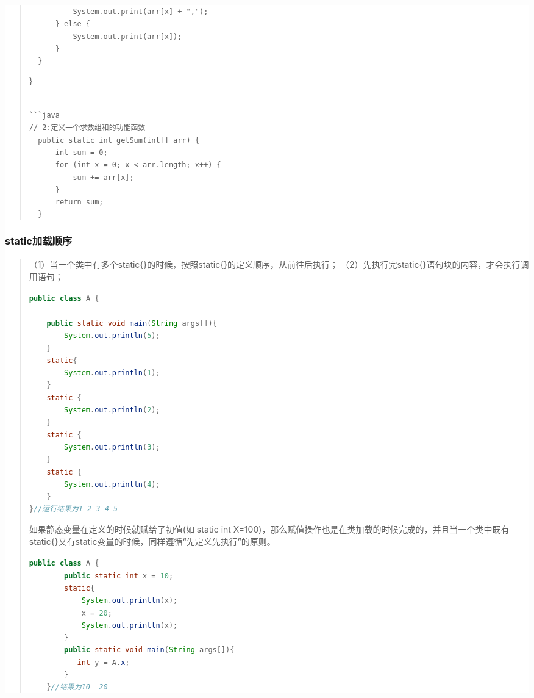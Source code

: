 > 				System.out.print(arr[x] + ",");
> 			} else {
> 				System.out.print(arr[x]);
> 			}
> 		}
> 	}
> ```
>
> ```java
> // 2:定义一个求数组和的功能函数
> 	public static int getSum(int[] arr) {
> 		int sum = 0;
> 		for (int x = 0; x < arr.length; x++) {
> 			sum += arr[x];
> 		}
> 		return sum;
> 	}
> ```
>
> 

### static加载顺序

> （1）当一个类中有多个static{}的时候，按照static{}的定义顺序，从前往后执行；
> （2）先执行完static{}语句块的内容，才会执行调用语句；
>
> ```java
> public class A {  
>   
>     public static void main(String args[]){  
>         System.out.println(5);  
>     }  
>     static{  
>         System.out.println(1);  
>     }  
>     static {  
>         System.out.println(2);  
>     }  
>     static {  
>         System.out.println(3);  
>     }  
>     static {  
>         System.out.println(4);  
>     }  
> }//运行结果为1 2 3 4 5 
> ```
>
> 如果静态变量在定义的时候就赋给了初值(如 static int X=100)，那么赋值操作也是在类加载的时候完成的，并且当一个类中既有static{}又有static变量的时候，同样遵循“先定义先执行”的原则。
>
> ```java
> public class A {  
>         public static int x = 10;  
>         static{  
>             System.out.println(x);  
>             x = 20;  
>             System.out.println(x);  
>         }  
>         public static void main(String args[]){  
>            int y = A.x;  
>         }  
>     }//结果为10  20  
> ```
>
